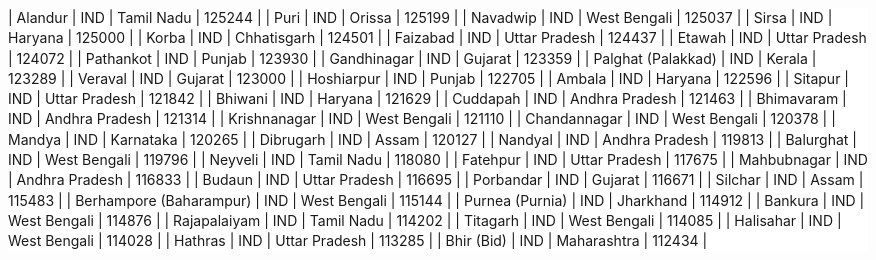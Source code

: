 | Alandur | IND | Tamil Nadu | 125244 |
| Puri | IND | Orissa | 125199 |
| Navadwip | IND | West Bengali | 125037 |
| Sirsa | IND | Haryana | 125000 |
| Korba | IND | Chhatisgarh | 124501 |
| Faizabad | IND | Uttar Pradesh | 124437 |
| Etawah | IND | Uttar Pradesh | 124072 |
| Pathankot | IND | Punjab | 123930 |
| Gandhinagar | IND | Gujarat | 123359 |
| Palghat (Palakkad) | IND | Kerala | 123289 |
| Veraval | IND | Gujarat | 123000 |
| Hoshiarpur | IND | Punjab | 122705 |
| Ambala | IND | Haryana | 122596 |
| Sitapur | IND | Uttar Pradesh | 121842 |
| Bhiwani | IND | Haryana | 121629 |
| Cuddapah | IND | Andhra Pradesh | 121463 |
| Bhimavaram | IND | Andhra Pradesh | 121314 |
| Krishnanagar | IND | West Bengali | 121110 |
| Chandannagar | IND | West Bengali | 120378 |
| Mandya | IND | Karnataka | 120265 |
| Dibrugarh | IND | Assam | 120127 |
| Nandyal | IND | Andhra Pradesh | 119813 |
| Balurghat | IND | West Bengali | 119796 |
| Neyveli | IND | Tamil Nadu | 118080 |
| Fatehpur | IND | Uttar Pradesh | 117675 |
| Mahbubnagar | IND | Andhra Pradesh | 116833 |
| Budaun | IND | Uttar Pradesh | 116695 |
| Porbandar | IND | Gujarat | 116671 |
| Silchar | IND | Assam | 115483 |
| Berhampore (Baharampur) | IND | West Bengali | 115144 |
| Purnea (Purnia) | IND | Jharkhand | 114912 |
| Bankura | IND | West Bengali | 114876 |
| Rajapalaiyam | IND | Tamil Nadu | 114202 |
| Titagarh | IND | West Bengali | 114085 |
| Halisahar | IND | West Bengali | 114028 |
| Hathras | IND | Uttar Pradesh | 113285 |
| Bhir (Bid) | IND | Maharashtra | 112434 |
